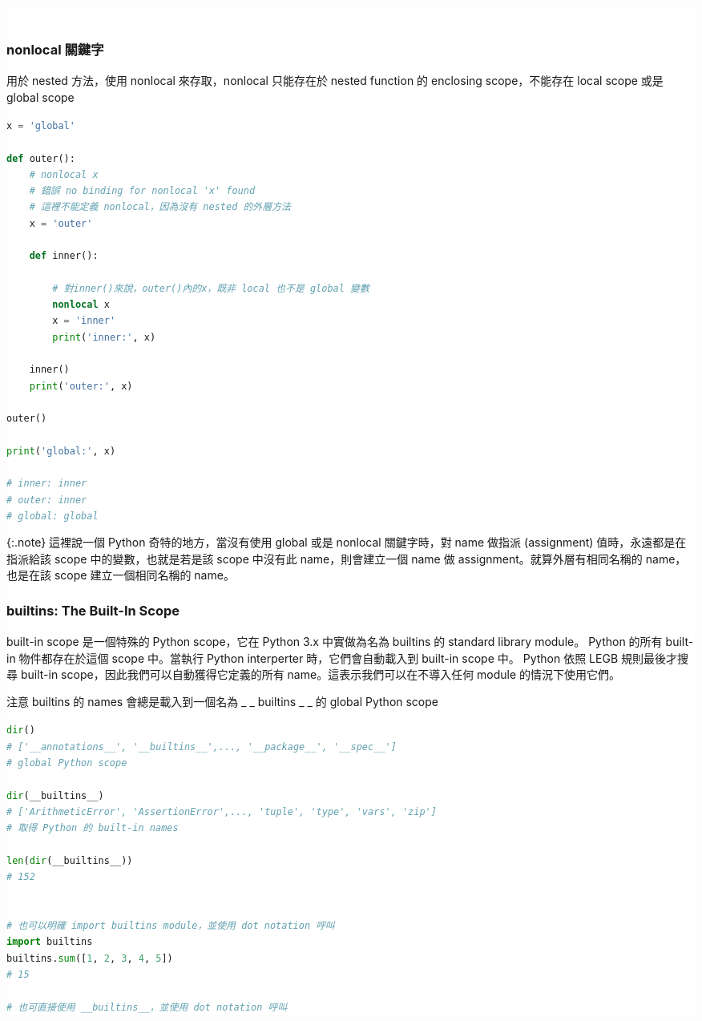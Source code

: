 <br/>

### nonlocal 關鍵字

用於 nested 方法，使用 nonlocal 來存取，nonlocal 只能存在於 nested function 的 enclosing scope，不能存在 local scope 或是 global scope

```python
x = 'global'

def outer():
	# nonlocal x 
	# 錯誤 no binding for nonlocal 'x' found
	# 這裡不能定義 nonlocal，因為沒有 nested 的外層方法
	x = 'outer'
	
	def inner():
	
		# 對inner()來說，outer()內的x，既非 local 也不是 global 變數
		nonlocal x 
		x = 'inner'
		print('inner:', x)
	
	inner()
	print('outer:', x)
	
outer()

print('global:', x)

# inner: inner
# outer: inner
# global: global
```

{:.note}
這裡說一個 Python 奇特的地方，當沒有使用 global 或是 nonlocal 關鍵字時，對 name 做指派 (assignment) 值時，永遠都是在指派給該 scope 中的變數，也就是若是該 scope 中沒有此 name，則會建立一個 name 做 assignment。就算外層有相同名稱的 name，也是在該 scope 建立一個相同名稱的 name。

### builtins: The Built-In Scope

built-in scope 是一個特殊的 Python scope，它在 Python 3.x 中實做為名為 builtins 的 standard library module。 Python 的所有 built-in 物件都存在於這個 scope 中。當執行 Python interperter 時，它們會自動載入到 built-in scope 中。 Python 依照 LEGB 規則最後才搜尋 built-in scope，因此我們可以自動獲得它定義的所有 name。這表示我們可以在不導入任何 module 的情況下使用它們。  

注意 builtins 的 names 會總是載入到一個名為 _ _ builtins _ _ 的 global Python scope

```python
dir()
# ['__annotations__', '__builtins__',..., '__package__', '__spec__']
# global Python scope

dir(__builtins__)
# ['ArithmeticError', 'AssertionError',..., 'tuple', 'type', 'vars', 'zip']
# 取得 Python 的 built-in names

len(dir(__builtins__))
# 152


# 也可以明確 import builtins module，並使用 dot notation 呼叫
import builtins
builtins.sum([1, 2, 3, 4, 5])
# 15

# 也可直接使用 __builtins__，並使用 dot notation 呼叫
```